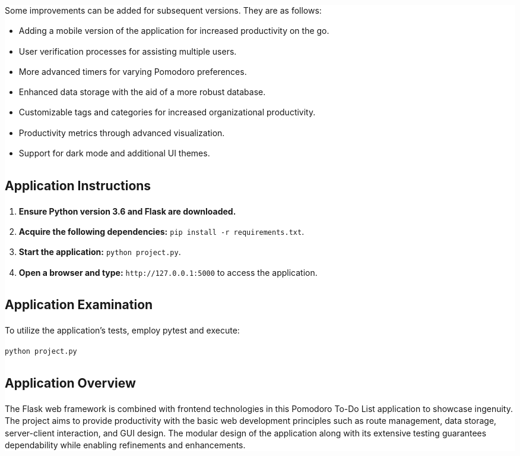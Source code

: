 Some improvements can be added for subsequent versions. They are as follows:  

- Adding a mobile version of the application for increased productivity on the go.
  
- User verification processes for assisting multiple users. 
 
- More advanced timers for varying Pomodoro preferences. 

- Enhanced data storage with the aid of a more robust database. 

- Customizable tags and categories for increased organizational productivity. 

- Productivity metrics through advanced visualization. 

- Support for dark mode and additional UI themes. 
 

## Application Instructions  

1. **Ensure Python version 3.6 and Flask are downloaded.**  

2. **Acquire the following dependencies:** `pip install -r requirements.txt`.  
 
3. **Start the application:** `python project.py`.  
 
4. **Open a browser and type:** `http://127.0.0.1:5000` to access the application. 
 

## Application Examination  
 
To utilize the application’s tests, employ pytest and execute:  
 
``` 
python project.py
``` 
 

## Application Overview  

The Flask web framework is combined with frontend technologies in this Pomodoro To-Do List application to showcase ingenuity. The project aims to provide productivity with the basic web development principles such as route management, data storage, server-client interaction, and GUI design. The modular design of the application along with its extensive testing guarantees dependability while enabling refinements and enhancements.
